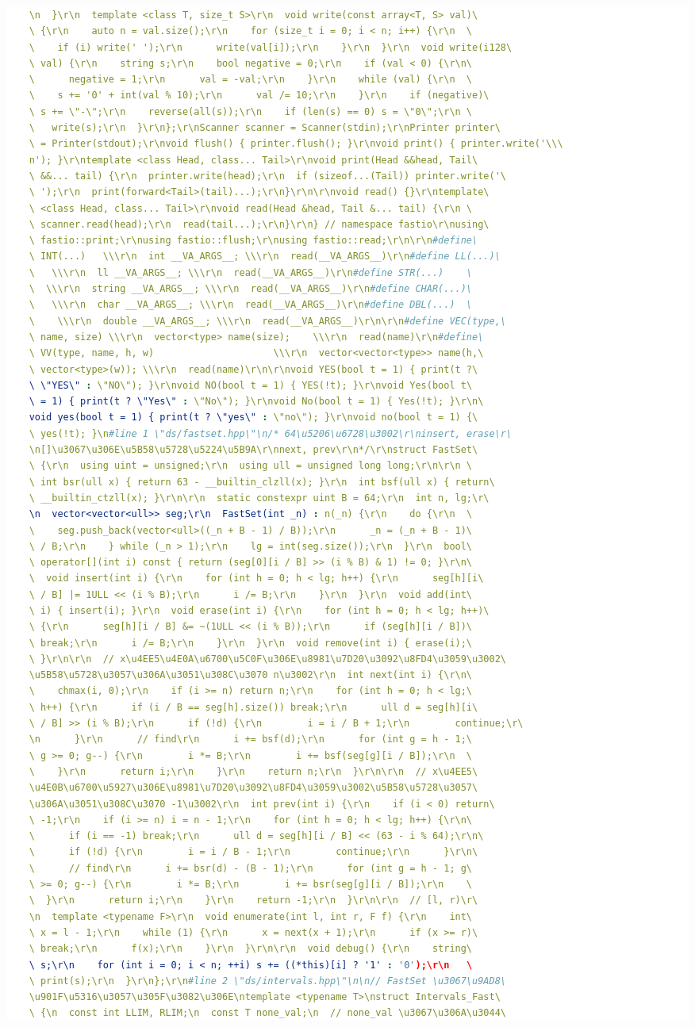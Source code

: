 ```yaml
    \n  }\r\n  template <class T, size_t S>\r\n  void write(const array<T, S> val)\
    \ {\r\n    auto n = val.size();\r\n    for (size_t i = 0; i < n; i++) {\r\n  \
    \    if (i) write(' ');\r\n      write(val[i]);\r\n    }\r\n  }\r\n  void write(i128\
    \ val) {\r\n    string s;\r\n    bool negative = 0;\r\n    if (val < 0) {\r\n\
    \      negative = 1;\r\n      val = -val;\r\n    }\r\n    while (val) {\r\n  \
    \    s += '0' + int(val % 10);\r\n      val /= 10;\r\n    }\r\n    if (negative)\
    \ s += \"-\";\r\n    reverse(all(s));\r\n    if (len(s) == 0) s = \"0\";\r\n \
    \   write(s);\r\n  }\r\n};\r\nScanner scanner = Scanner(stdin);\r\nPrinter printer\
    \ = Printer(stdout);\r\nvoid flush() { printer.flush(); }\r\nvoid print() { printer.write('\\\
    n'); }\r\ntemplate <class Head, class... Tail>\r\nvoid print(Head &&head, Tail\
    \ &&... tail) {\r\n  printer.write(head);\r\n  if (sizeof...(Tail)) printer.write('\
    \ ');\r\n  print(forward<Tail>(tail)...);\r\n}\r\n\r\nvoid read() {}\r\ntemplate\
    \ <class Head, class... Tail>\r\nvoid read(Head &head, Tail &... tail) {\r\n \
    \ scanner.read(head);\r\n  read(tail...);\r\n}\r\n} // namespace fastio\r\nusing\
    \ fastio::print;\r\nusing fastio::flush;\r\nusing fastio::read;\r\n\r\n#define\
    \ INT(...)   \\\r\n  int __VA_ARGS__; \\\r\n  read(__VA_ARGS__)\r\n#define LL(...)\
    \   \\\r\n  ll __VA_ARGS__; \\\r\n  read(__VA_ARGS__)\r\n#define STR(...)    \
    \  \\\r\n  string __VA_ARGS__; \\\r\n  read(__VA_ARGS__)\r\n#define CHAR(...)\
    \   \\\r\n  char __VA_ARGS__; \\\r\n  read(__VA_ARGS__)\r\n#define DBL(...)  \
    \    \\\r\n  double __VA_ARGS__; \\\r\n  read(__VA_ARGS__)\r\n\r\n#define VEC(type,\
    \ name, size) \\\r\n  vector<type> name(size);    \\\r\n  read(name)\r\n#define\
    \ VV(type, name, h, w)                     \\\r\n  vector<vector<type>> name(h,\
    \ vector<type>(w)); \\\r\n  read(name)\r\n\r\nvoid YES(bool t = 1) { print(t ?\
    \ \"YES\" : \"NO\"); }\r\nvoid NO(bool t = 1) { YES(!t); }\r\nvoid Yes(bool t\
    \ = 1) { print(t ? \"Yes\" : \"No\"); }\r\nvoid No(bool t = 1) { Yes(!t); }\r\n\
    void yes(bool t = 1) { print(t ? \"yes\" : \"no\"); }\r\nvoid no(bool t = 1) {\
    \ yes(!t); }\n#line 1 \"ds/fastset.hpp\"\n/* 64\u5206\u6728\u3002\r\ninsert, erase\r\
    \n[]\u3067\u306E\u5B58\u5728\u5224\u5B9A\r\nnext, prev\r\n*/\r\nstruct FastSet\
    \ {\r\n  using uint = unsigned;\r\n  using ull = unsigned long long;\r\n\r\n \
    \ int bsr(ull x) { return 63 - __builtin_clzll(x); }\r\n  int bsf(ull x) { return\
    \ __builtin_ctzll(x); }\r\n\r\n  static constexpr uint B = 64;\r\n  int n, lg;\r\
    \n  vector<vector<ull>> seg;\r\n  FastSet(int _n) : n(_n) {\r\n    do {\r\n  \
    \    seg.push_back(vector<ull>((_n + B - 1) / B));\r\n      _n = (_n + B - 1)\
    \ / B;\r\n    } while (_n > 1);\r\n    lg = int(seg.size());\r\n  }\r\n  bool\
    \ operator[](int i) const { return (seg[0][i / B] >> (i % B) & 1) != 0; }\r\n\
    \  void insert(int i) {\r\n    for (int h = 0; h < lg; h++) {\r\n      seg[h][i\
    \ / B] |= 1ULL << (i % B);\r\n      i /= B;\r\n    }\r\n  }\r\n  void add(int\
    \ i) { insert(i); }\r\n  void erase(int i) {\r\n    for (int h = 0; h < lg; h++)\
    \ {\r\n      seg[h][i / B] &= ~(1ULL << (i % B));\r\n      if (seg[h][i / B])\
    \ break;\r\n      i /= B;\r\n    }\r\n  }\r\n  void remove(int i) { erase(i);\
    \ }\r\n\r\n  // x\u4EE5\u4E0A\u6700\u5C0F\u306E\u8981\u7D20\u3092\u8FD4\u3059\u3002\
    \u5B58\u5728\u3057\u306A\u3051\u308C\u3070 n\u3002\r\n  int next(int i) {\r\n\
    \    chmax(i, 0);\r\n    if (i >= n) return n;\r\n    for (int h = 0; h < lg;\
    \ h++) {\r\n      if (i / B == seg[h].size()) break;\r\n      ull d = seg[h][i\
    \ / B] >> (i % B);\r\n      if (!d) {\r\n        i = i / B + 1;\r\n        continue;\r\
    \n      }\r\n      // find\r\n      i += bsf(d);\r\n      for (int g = h - 1;\
    \ g >= 0; g--) {\r\n        i *= B;\r\n        i += bsf(seg[g][i / B]);\r\n  \
    \    }\r\n      return i;\r\n    }\r\n    return n;\r\n  }\r\n\r\n  // x\u4EE5\
    \u4E0B\u6700\u5927\u306E\u8981\u7D20\u3092\u8FD4\u3059\u3002\u5B58\u5728\u3057\
    \u306A\u3051\u308C\u3070 -1\u3002\r\n  int prev(int i) {\r\n    if (i < 0) return\
    \ -1;\r\n    if (i >= n) i = n - 1;\r\n    for (int h = 0; h < lg; h++) {\r\n\
    \      if (i == -1) break;\r\n      ull d = seg[h][i / B] << (63 - i % 64);\r\n\
    \      if (!d) {\r\n        i = i / B - 1;\r\n        continue;\r\n      }\r\n\
    \      // find\r\n      i += bsr(d) - (B - 1);\r\n      for (int g = h - 1; g\
    \ >= 0; g--) {\r\n        i *= B;\r\n        i += bsr(seg[g][i / B]);\r\n    \
    \  }\r\n      return i;\r\n    }\r\n    return -1;\r\n  }\r\n\r\n  // [l, r)\r\
    \n  template <typename F>\r\n  void enumerate(int l, int r, F f) {\r\n    int\
    \ x = l - 1;\r\n    while (1) {\r\n      x = next(x + 1);\r\n      if (x >= r)\
    \ break;\r\n      f(x);\r\n    }\r\n  }\r\n\r\n  void debug() {\r\n    string\
    \ s;\r\n    for (int i = 0; i < n; ++i) s += ((*this)[i] ? '1' : '0');\r\n   \
    \ print(s);\r\n  }\r\n};\r\n#line 2 \"ds/intervals.hpp\"\n\n// FastSet \u3067\u9AD8\
    \u901F\u5316\u3057\u305F\u3082\u306E\ntemplate <typename T>\nstruct Intervals_Fast\
    \ {\n  const int LLIM, RLIM;\n  const T none_val;\n  // none_val \u3067\u306A\u3044\
```